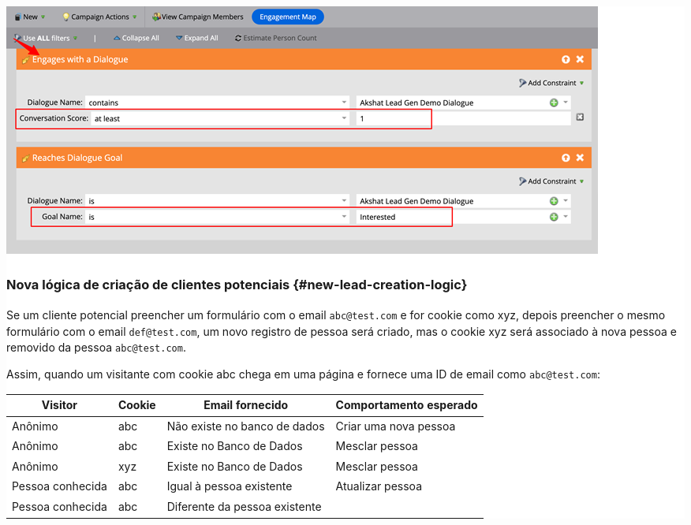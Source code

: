 ![](assets/dynamic-chat-sep-oct-2024-release-4.png)

### Nova lógica de criação de clientes potenciais {#new-lead-creation-logic}

Se um cliente potencial preencher um formulário com o email `abc@test.com` e for cookie como xyz, depois preencher o mesmo formulário com o email `def@test.com`, um novo registro de pessoa será criado, mas o cookie xyz será associado à nova pessoa e removido da pessoa `abc@test.com`.

Assim, quando um visitante com cookie abc chega em uma página e fornece uma ID de email como `abc@test.com`:

<table><thead>
  <tr>
    <th>Visitor</th>
    <th>Cookie</th>
    <th>Email fornecido</th>
    <th>Comportamento esperado</th>
  </tr></thead>
<tbody>
  <tr>
    <td>Anônimo</td>
    <td>abc</td>
    <td>Não existe no banco de dados</td>
    <td>Criar uma nova pessoa</td>
  </tr>
  <tr>
    <td>Anônimo</td>
    <td>abc</td>
    <td>Existe no Banco de Dados</td>
    <td>Mesclar pessoa</td>
  </tr>
  <tr>
    <td>Anônimo</td>
    <td>xyz</td>
    <td>Existe no Banco de Dados</td>
    <td>Mesclar pessoa</td>
  </tr>
  <tr>
    <td>Pessoa conhecida</td>
    <td>abc</td>
    <td>Igual à pessoa existente</td>
    <td>Atualizar pessoa</td>
  </tr>
  <tr>
    <td>Pessoa conhecida</td>
    <td>abc</td>
    <td>Diferente da pessoa existente</td>